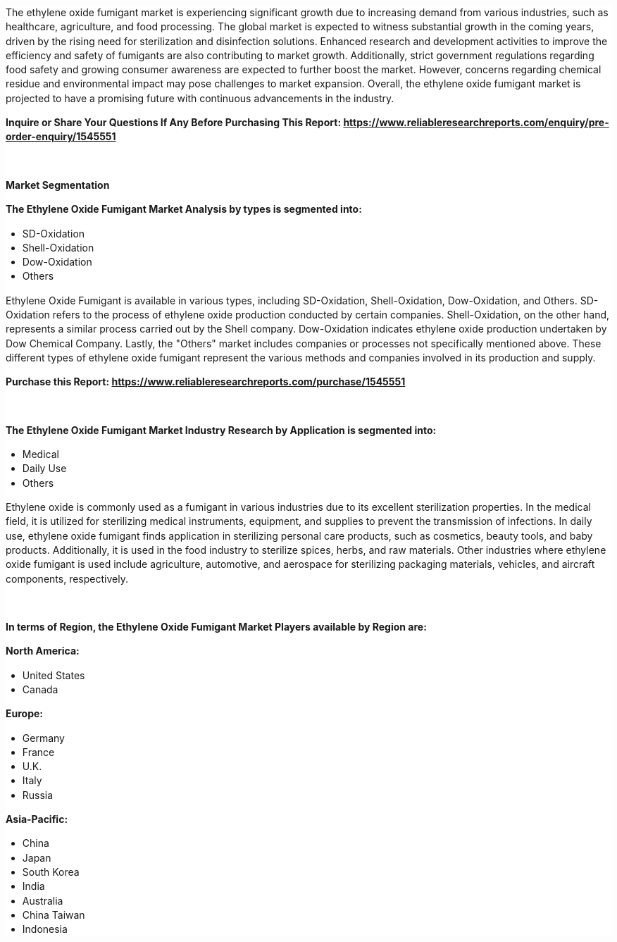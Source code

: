 <p><p>The ethylene oxide fumigant market is experiencing significant growth due to increasing demand from various industries, such as healthcare, agriculture, and food processing. The global market is expected to witness substantial growth in the coming years, driven by the rising need for sterilization and disinfection solutions. Enhanced research and development activities to improve the efficiency and safety of fumigants are also contributing to market growth. Additionally, strict government regulations regarding food safety and growing consumer awareness are expected to further boost the market. However, concerns regarding chemical residue and environmental impact may pose challenges to market expansion. Overall, the ethylene oxide fumigant market is projected to have a promising future with continuous advancements in the industry.</p></p>
<p><strong>Inquire or Share Your Questions If Any Before Purchasing This Report: <a href="https://www.reliableresearchreports.com/enquiry/pre-order-enquiry/1545551">https://www.reliableresearchreports.com/enquiry/pre-order-enquiry/1545551</a></strong></p>
<p>&nbsp;</p>
<p><strong>Market Segmentation</strong></p>
<p><strong>The Ethylene Oxide Fumigant Market Analysis by types is segmented into:</strong></p>
<p><ul><li>SD-Oxidation</li><li>Shell-Oxidation</li><li>Dow-Oxidation</li><li>Others</li></ul></p>
<p><p>Ethylene Oxide Fumigant is available in various types, including SD-Oxidation, Shell-Oxidation, Dow-Oxidation, and Others. SD-Oxidation refers to the process of ethylene oxide production conducted by certain companies. Shell-Oxidation, on the other hand, represents a similar process carried out by the Shell company. Dow-Oxidation indicates ethylene oxide production undertaken by Dow Chemical Company. Lastly, the "Others" market includes companies or processes not specifically mentioned above. These different types of ethylene oxide fumigant represent the various methods and companies involved in its production and supply.</p></p>
<p><strong>Purchase this Report:&nbsp;<a href="https://www.reliableresearchreports.com/purchase/1545551">https://www.reliableresearchreports.com/purchase/1545551</a></strong></p>
<p>&nbsp;</p>
<p><strong>The Ethylene Oxide Fumigant Market Industry Research by Application is segmented into:</strong></p>
<p><ul><li>Medical</li><li>Daily Use</li><li>Others</li></ul></p>
<p><p>Ethylene oxide is commonly used as a fumigant in various industries due to its excellent sterilization properties. In the medical field, it is utilized for sterilizing medical instruments, equipment, and supplies to prevent the transmission of infections. In daily use, ethylene oxide fumigant finds application in sterilizing personal care products, such as cosmetics, beauty tools, and baby products. Additionally, it is used in the food industry to sterilize spices, herbs, and raw materials. Other industries where ethylene oxide fumigant is used include agriculture, automotive, and aerospace for sterilizing packaging materials, vehicles, and aircraft components, respectively.</p></p>
<p>&nbsp;</p>
<p><strong>In terms of Region, the Ethylene Oxide Fumigant Market Players available by Region are:</strong></p>
<p>
    <p> <strong> North America: </strong>
        <ul>
            <li>United States</li>
            <li>Canada</li>
        </ul>
        </p> 
    <p> <strong> Europe: </strong>
        <ul>
            <li>Germany</li>
            <li>France</li>
            <li>U.K.</li>
            <li>Italy</li>
            <li>Russia</li>
        </ul>
        </p> 
    <p> <strong> Asia-Pacific: </strong>
        <ul>
            <li>China</li>
            <li>Japan</li>
            <li>South Korea</li>
            <li>India</li>
            <li>Australia</li>
            <li>China Taiwan</li>
            <li>Indonesia</li>